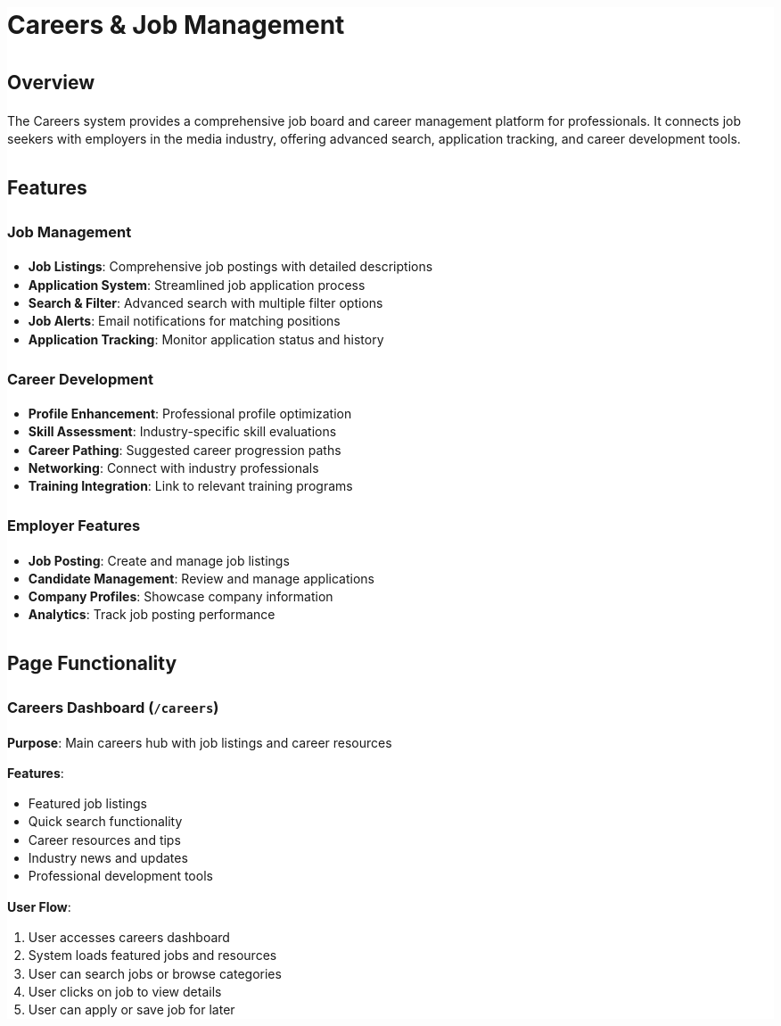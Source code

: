 # Careers & Job Management

## Overview

The Careers system provides a comprehensive job board and career management platform for professionals. It connects job seekers with employers in the media industry, offering advanced search, application tracking, and career development tools.

## Features

### Job Management

- **Job Listings**: Comprehensive job postings with detailed descriptions
- **Application System**: Streamlined job application process
- **Search & Filter**: Advanced search with multiple filter options
- **Job Alerts**: Email notifications for matching positions
- **Application Tracking**: Monitor application status and history

### Career Development

- **Profile Enhancement**: Professional profile optimization
- **Skill Assessment**: Industry-specific skill evaluations
- **Career Pathing**: Suggested career progression paths
- **Networking**: Connect with industry professionals
- **Training Integration**: Link to relevant training programs

### Employer Features

- **Job Posting**: Create and manage job listings
- **Candidate Management**: Review and manage applications
- **Company Profiles**: Showcase company information
- **Analytics**: Track job posting performance

## Page Functionality

### Careers Dashboard (`/careers`)

**Purpose**: Main careers hub with job listings and career resources

**Features**:

- Featured job listings
- Quick search functionality
- Career resources and tips
- Industry news and updates
- Professional development tools

**User Flow**:

1. User accesses careers dashboard
2. System loads featured jobs and resources
3. User can search jobs or browse categories
4. User clicks on job to view details
5. User can apply or save job for later
